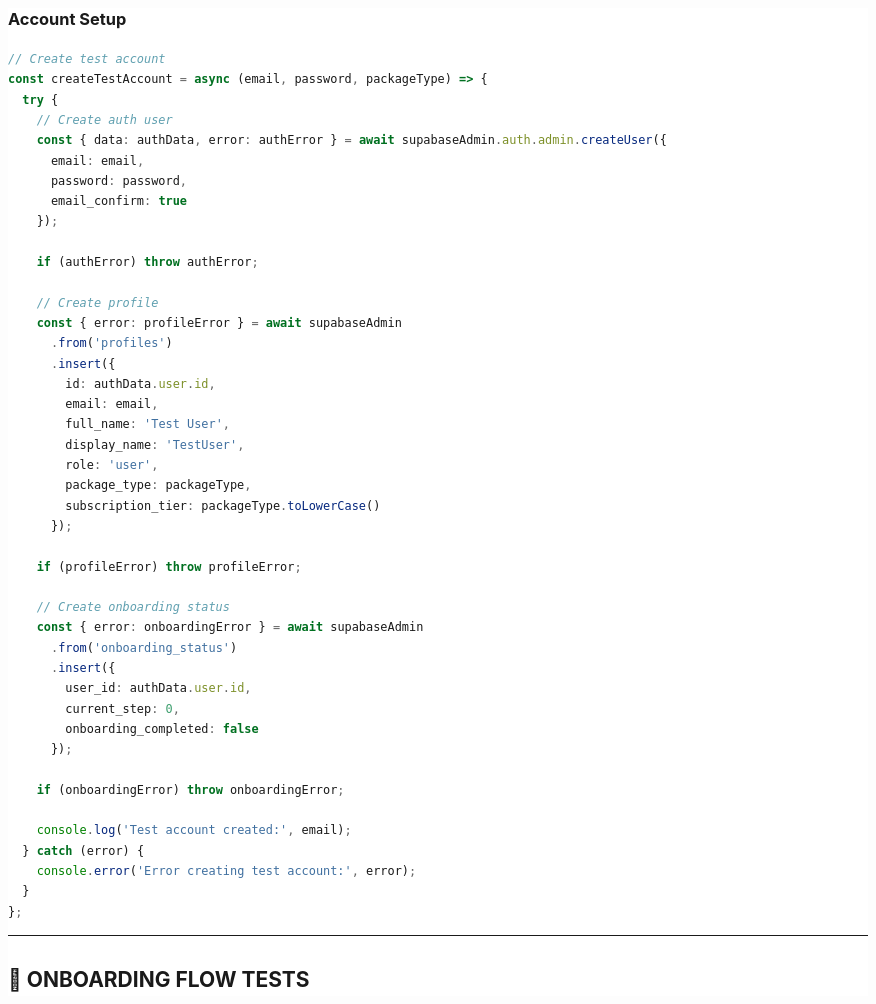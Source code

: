 ### **Account Setup**
```typescript
// Create test account
const createTestAccount = async (email, password, packageType) => {
  try {
    // Create auth user
    const { data: authData, error: authError } = await supabaseAdmin.auth.admin.createUser({
      email: email,
      password: password,
      email_confirm: true
    });

    if (authError) throw authError;

    // Create profile
    const { error: profileError } = await supabaseAdmin
      .from('profiles')
      .insert({
        id: authData.user.id,
        email: email,
        full_name: 'Test User',
        display_name: 'TestUser',
        role: 'user',
        package_type: packageType,
        subscription_tier: packageType.toLowerCase()
      });

    if (profileError) throw profileError;

    // Create onboarding status
    const { error: onboardingError } = await supabaseAdmin
      .from('onboarding_status')
      .insert({
        user_id: authData.user.id,
        current_step: 0,
        onboarding_completed: false
      });

    if (onboardingError) throw onboardingError;

    console.log('Test account created:', email);
  } catch (error) {
    console.error('Error creating test account:', error);
  }
};
```

---

## **🔄 ONBOARDING FLOW TESTS**
